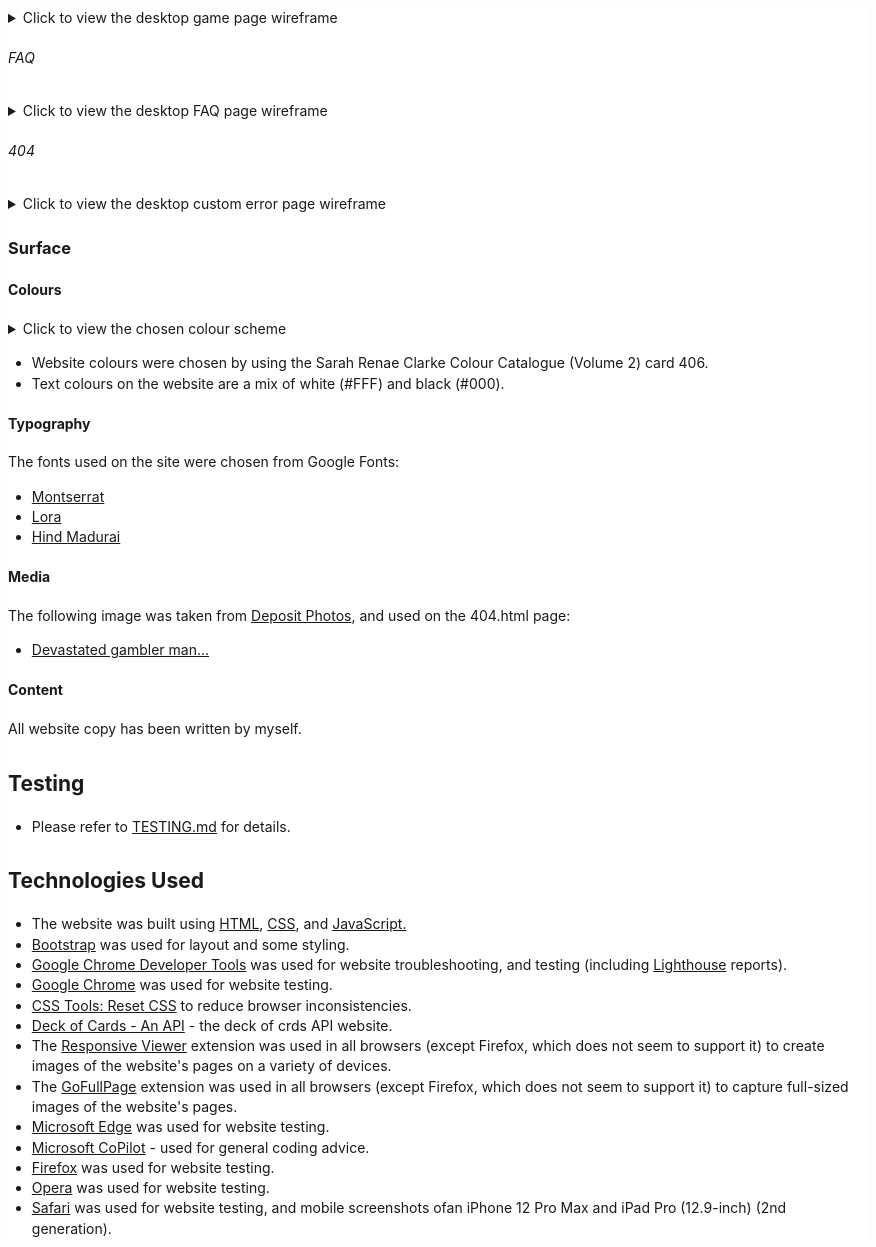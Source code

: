 <details><summary>Click to view the desktop game page wireframe</summary></details>

###### FAQ

<details><summary>Click to view the desktop FAQ page wireframe</summary></details>

###### 404

<details><summary>Click to view the desktop custom error page wireframe</summary></details>

### Surface

#### Colours

<details><summary>Click to view the chosen colour scheme</summary></details>

- Website colours were chosen by using the Sarah Renae Clarke Colour Catalogue (Volume 2) card 406.
- Text colours on the website are a mix of white (#FFF) and black (#000).

#### Typography

The fonts used on the site were chosen from Google Fonts:
  
- [Montserrat](https://fonts.google.com/specimen/Montserrat)
- [Lora](https://fonts.google.com/specimen/Lora)
- [Hind Madurai](https://fonts.google.com/specimen/Hind+Madurai)

#### Media

The following image was taken from [Deposit Photos](https://depositphotos.com/), and used on the 404.html page:
- [Devastated gambler man...](https://depositphotos.com/photo/devastated-gambler-man-losing-lot-money-playing-poker-casino-gambling-439339268.html)

#### Content

All website copy has been written by myself.

## Testing

- Please refer to [TESTING.md](TESTING.md) for details.

## Technologies Used

- The website was built using [HTML](https://en.wikipedia.org/wiki/HTML), [CSS](https://en.wikipedia.org/wiki/CSS), and [JavaScript.](https://en.wikipedia.org/wiki/JavaScript)
- [Bootstrap](https://en.wikipedia.org/wiki/Bootstrap_(front-end_framework)) was used for layout and some styling.
- [Google Chrome Developer Tools](https://developer.chrome.com/docs/devtools/) was used for website troubleshooting, and testing (including [Lighthouse](https://developer.chrome.com/docs/lighthouse/overview/) reports).
- [Google Chrome](https://www.google.co.uk/chrome/) was used for website testing.
- [CSS Tools: Reset CSS](https://meyerweb.com/eric/tools/css/reset/) to reduce browser inconsistencies.
- [Deck of Cards - An API](https://www.deckofcardsapi.com/) - the deck of crds API website.
- The [Responsive Viewer](https://responsiveviewer.org/) extension was used in all browsers (except Firefox, which does not seem to support it) to create images of the website's pages on a variety of devices.
- The [GoFullPage](https://gofullpage.com/) extension was used in all browsers (except Firefox, which does not seem to support it) to capture full-sized images of the website's pages.
- [Microsoft Edge](https://www.microsoft.com/en-gb/edge/) was used for website testing.
- [Microsoft CoPilot](https://copilot.microsoft.com/) - used for general coding advice.
- [Firefox](https://www.mozilla.org/en-GB/firefox/new/) was used for website testing.
- [Opera](https://www.opera.com/) was used for website testing.
- [Safari](https://www.apple.com/uk/safari/) was used for website testing, and mobile screenshots ofan iPhone 12 Pro Max and iPad Pro (12.9-inch) (2nd generation).